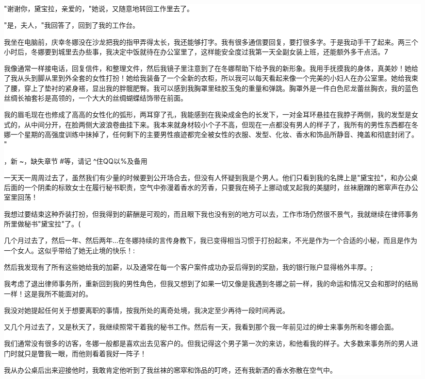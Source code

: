 



"谢谢你，黛宝拉，亲爱的，"她说，又随意地转回工作里去了。





"是，夫人，"我回答了，回到了我的工作台。





我坐在电脑前，庆幸冬娜没在沙龙把我的指甲弄得太长，我还能够打字。我有很多通信要回复，要打很多字。于是我动手干了起来。两三个小时后，冬娜要到城里去办些事，我决定中饭就待在办公室里了，这样能安全度过我第一天全副女装上班，还能额外多干点活。7



我像通常一样接电话，回复信件，和整理文件，然后我镜子里注意到了在冬娜帮助下给予我的新形象。我用手抚摸我的身体，真美妙！她给了我从头到脚从里到外全套的女性打扮！她给我装备了一个全新的衣柜，所以我可以每天看起来像一个完美的小妇人在办公室里。她给我束了腰，穿上了垫衬的紧身褡，显出我的胖髋肥臀。我可以感到我胸罩里硅胶玉兔的重量和弹跳。胸罩外是一件白色尼龙蕾丝胸衣，我的蓝色丝绸长袖套衫是高领的，一个大大的丝绸蝴蝶结饰带在前面。



我的眉毛现在也修成了高高的女性化的弧形，两耳穿了孔，我能感到在我染成金色的长发下，一对金耳环悬挂在我脖子两侧，我的发型是女式的，从中间分开，在脸两侧大波浪卷曲挂下来。我本来就身材较小个子不高，但现在一点都没有男人的样子了，我所有的男性东西都在冬娜一个星期的高强度训练中抹掉了，任何剩下的主要男性痕迹都完全被女性的衣服、发型、化妆、香水和饰品所静音、掩盖和彻底封闭了。 "

，新 ~，缺失章节 #等，请记 ^住QQ以%及备用





一天天一周周过去了，虽然我们有少量的时候要到公开场合去，但没有人怀疑到我是个男人。他们只看到我的名牌上是"黛宝拉"，和办公桌后面的一个阴柔的标致女士在履行秘书职责，空气中弥漫着香水的芳香，只要我在椅子上挪动或叉起我的美腿时，丝袜磨蹭的窸窣声在办公室里回荡！



我想过要结束这种乔装打扮，但我得到的薪酬是可观的，而且眼下我也没有别的地方可以去，工作市场仍然很不景气，我就继续在律师事务所里做秘书"黛宝拉"了。(



几个月过去了，然后一年、然后两年...在冬娜持续的言传身教下，我已变得相当习惯于打扮起来，不光是作为一个合适的小秘，而且是作为一个女人。这似乎带给了她无止境的快乐！:





然后我发现有了所有这些她给我的加薪，以及通常在每一个客户案件成功办妥后得到的奖励，我的银行账户显得格外丰厚。;





我考虑了退出律师事务所，重新回到我的男性角色，但我又想到了如果一切又像是我遇到冬娜之前一样，我的命运和情况又会和那时的结局一样！这是我所不能面对的。



我没对她提起任何关于想要离职的事情，按我所处的离奇处境，我决定至少再待一段时间再说。





又几个月过去了，又是秋天了，我继续照常干着我的秘书工作。然后有一天，我看到那个我一年前见过的绅士来事务所和冬娜会面。



我们通常没有很多的访客，冬娜一般都是喜欢出去见客户的。但我记得这个男子第一次的来访，和他看我的样子。大多数来事务所的男人进门时就只是瞥我一眼，而他则看着我好一阵子！



我从办公桌后出来迎接他时，我敢肯定他听到了我丝袜的窸窣和饰品的叮咚，还有我新洒的香水弥散在空气中。
